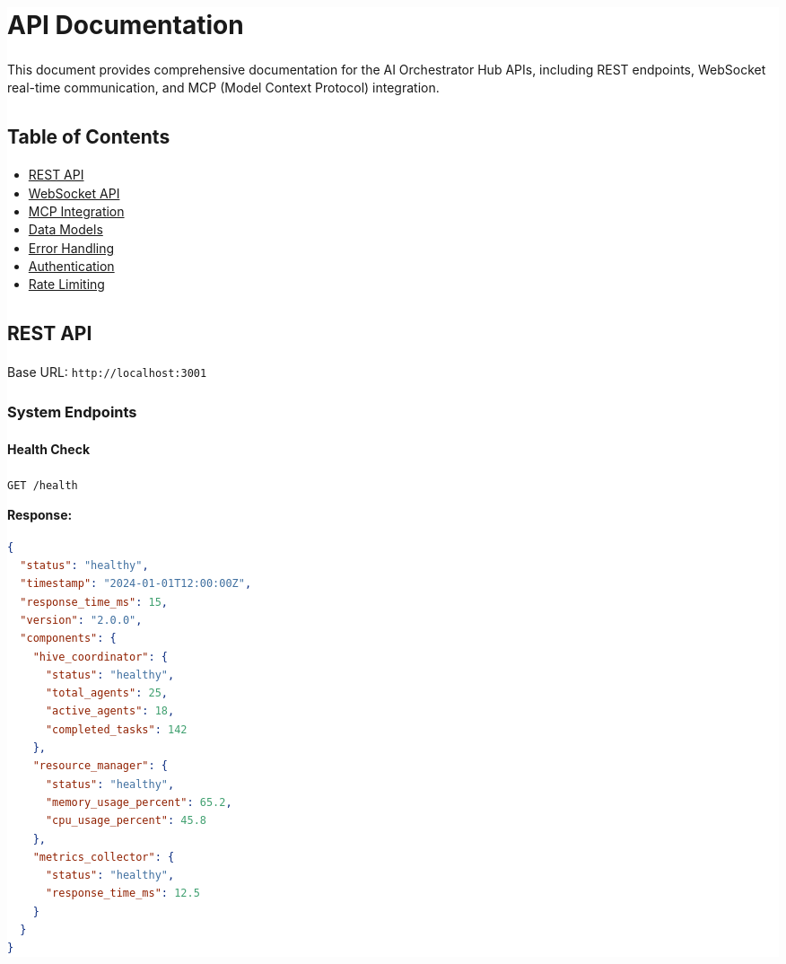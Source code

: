 # API Documentation

This document provides comprehensive documentation for the AI Orchestrator Hub APIs, including REST endpoints, WebSocket real-time communication, and MCP (Model Context Protocol) integration.

## Table of Contents

- [REST API](#rest-api)
- [WebSocket API](#websocket-api)
- [MCP Integration](#mcp-integration)
- [Data Models](#data-models)
- [Error Handling](#error-handling)
- [Authentication](#authentication)
- [Rate Limiting](#rate-limiting)

## REST API

Base URL: `http://localhost:3001`

### System Endpoints

#### Health Check

```http
GET /health
```

**Response:**
```json
{
  "status": "healthy",
  "timestamp": "2024-01-01T12:00:00Z",
  "response_time_ms": 15,
  "version": "2.0.0",
  "components": {
    "hive_coordinator": {
      "status": "healthy",
      "total_agents": 25,
      "active_agents": 18,
      "completed_tasks": 142
    },
    "resource_manager": {
      "status": "healthy",
      "memory_usage_percent": 65.2,
      "cpu_usage_percent": 45.8
    },
    "metrics_collector": {
      "status": "healthy",
      "response_time_ms": 12.5
    }
  }
}
```
